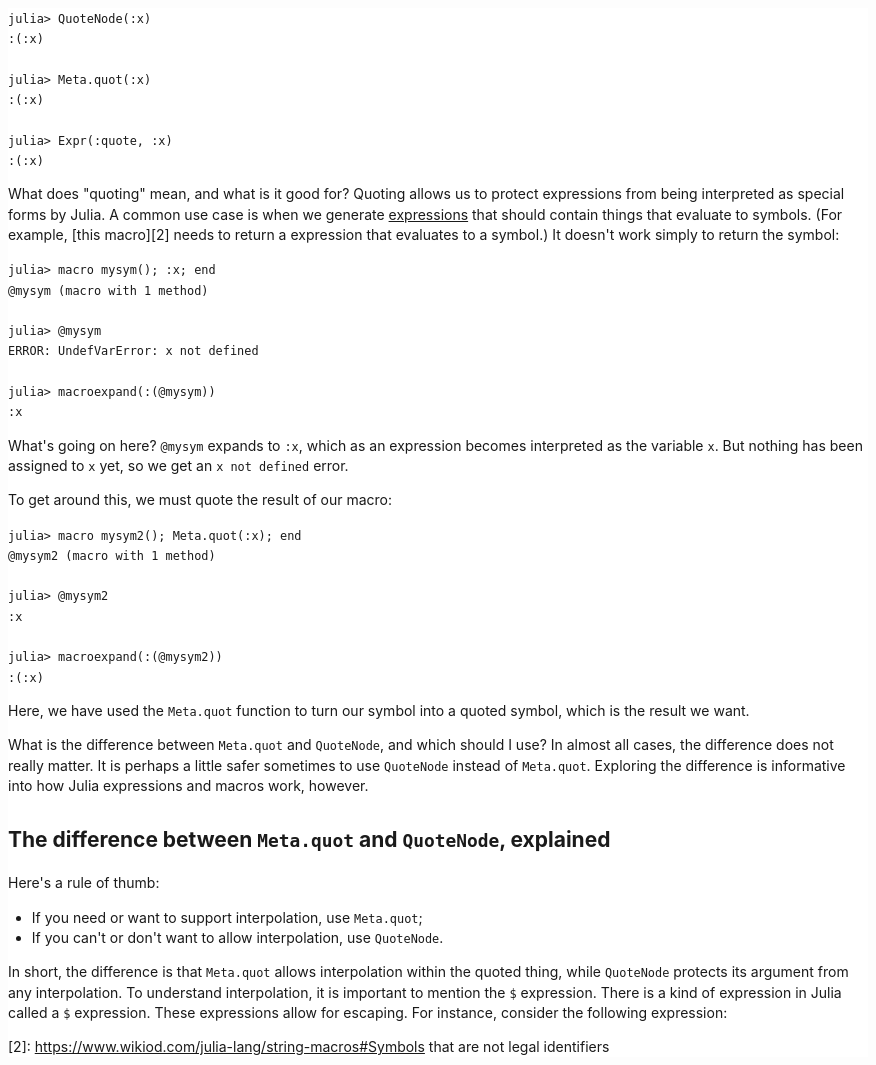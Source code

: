     julia> QuoteNode(:x)
    :(:x)
    
    julia> Meta.quot(:x)
    :(:x)
    
    julia> Expr(:quote, :x)
    :(:x)

What does "quoting" mean, and what is it good for? Quoting allows us to protect expressions from being interpreted as special forms by Julia. A common use case is when we generate [expressions][1] that should contain things that evaluate to symbols. (For example, [this macro][2] needs to return a expression that evaluates to a symbol.) It doesn't work simply to return the symbol:

    julia> macro mysym(); :x; end
    @mysym (macro with 1 method)
    
    julia> @mysym
    ERROR: UndefVarError: x not defined
    
    julia> macroexpand(:(@mysym))
    :x

What's going on here? `@mysym` expands to `:x`, which as an expression becomes interpreted as the variable `x`. But nothing has been assigned to `x` yet, so we get an `x not defined` error.

To get around this, we must quote the result of our macro:

    julia> macro mysym2(); Meta.quot(:x); end
    @mysym2 (macro with 1 method)
    
    julia> @mysym2
    :x
    
    julia> macroexpand(:(@mysym2))
    :(:x)

Here, we have used the `Meta.quot` function to turn our symbol into a quoted symbol, which is the result we want.

What is the difference between `Meta.quot` and `QuoteNode`, and which should I use? In almost all cases, the difference does not really matter. It is perhaps a little safer sometimes to use `QuoteNode` instead of `Meta.quot`. Exploring the difference is informative into how Julia expressions and macros work, however.

## The difference between `Meta.quot` and `QuoteNode`, explained

Here's a rule of thumb:

- If you need or want to support interpolation, use `Meta.quot`;
- If you can't or don't want to allow interpolation, use `QuoteNode`.

In short, the difference is that `Meta.quot` allows interpolation within the quoted thing, while `QuoteNode` protects its argument from any interpolation. To understand interpolation, it is important to mention the `$` expression. There is a kind of expression in Julia called a `$` expression. These expressions allow for escaping. For instance, consider the following expression:


  [1]: https://www.wikiod.com/julia-lang/expressions
  [2]: https://www.wikiod.com/julia-lang/string-macros#Symbols that are not legal identifiers